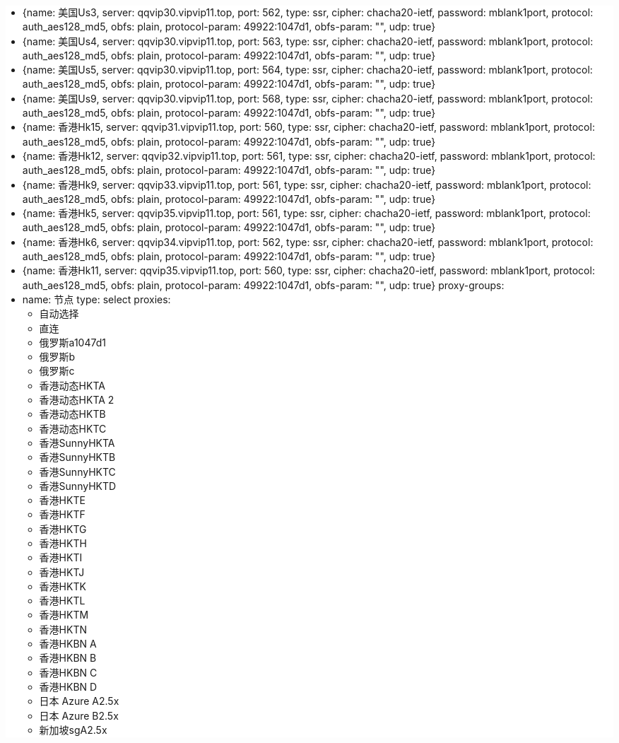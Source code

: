   - {name: 美国Us3, server: qqvip30.vipvip11.top, port: 562, type: ssr, cipher: chacha20-ietf, password: mblank1port, protocol: auth_aes128_md5, obfs: plain, protocol-param: 49922:1047d1, obfs-param: "", udp: true}
  - {name: 美国Us4, server: qqvip30.vipvip11.top, port: 563, type: ssr, cipher: chacha20-ietf, password: mblank1port, protocol: auth_aes128_md5, obfs: plain, protocol-param: 49922:1047d1, obfs-param: "", udp: true}
  - {name: 美国Us5, server: qqvip30.vipvip11.top, port: 564, type: ssr, cipher: chacha20-ietf, password: mblank1port, protocol: auth_aes128_md5, obfs: plain, protocol-param: 49922:1047d1, obfs-param: "", udp: true}
  - {name: 美国Us9, server: qqvip30.vipvip11.top, port: 568, type: ssr, cipher: chacha20-ietf, password: mblank1port, protocol: auth_aes128_md5, obfs: plain, protocol-param: 49922:1047d1, obfs-param: "", udp: true}
  - {name: 香港Hk15, server: qqvip31.vipvip11.top, port: 560, type: ssr, cipher: chacha20-ietf, password: mblank1port, protocol: auth_aes128_md5, obfs: plain, protocol-param: 49922:1047d1, obfs-param: "", udp: true}
  - {name: 香港Hk12, server: qqvip32.vipvip11.top, port: 561, type: ssr, cipher: chacha20-ietf, password: mblank1port, protocol: auth_aes128_md5, obfs: plain, protocol-param: 49922:1047d1, obfs-param: "", udp: true}
  - {name: 香港Hk9, server: qqvip33.vipvip11.top, port: 561, type: ssr, cipher: chacha20-ietf, password: mblank1port, protocol: auth_aes128_md5, obfs: plain, protocol-param: 49922:1047d1, obfs-param: "", udp: true}
  - {name: 香港Hk5, server: qqvip35.vipvip11.top, port: 561, type: ssr, cipher: chacha20-ietf, password: mblank1port, protocol: auth_aes128_md5, obfs: plain, protocol-param: 49922:1047d1, obfs-param: "", udp: true}
  - {name: 香港Hk6, server: qqvip34.vipvip11.top, port: 562, type: ssr, cipher: chacha20-ietf, password: mblank1port, protocol: auth_aes128_md5, obfs: plain, protocol-param: 49922:1047d1, obfs-param: "", udp: true}
  - {name: 香港Hk11, server: qqvip35.vipvip11.top, port: 560, type: ssr, cipher: chacha20-ietf, password: mblank1port, protocol: auth_aes128_md5, obfs: plain, protocol-param: 49922:1047d1, obfs-param: "", udp: true}
proxy-groups:
  - name: 节点
    type: select
    proxies:
      - 自动选择
      - 直连
      - 俄罗斯a1047d1
      - 俄罗斯b
      - 俄罗斯c
      - 香港动态HKTA
      - 香港动态HKTA 2
      - 香港动态HKTB
      - 香港动态HKTC
      - 香港SunnyHKTA
      - 香港SunnyHKTB
      - 香港SunnyHKTC
      - 香港SunnyHKTD
      - 香港HKTE
      - 香港HKTF
      - 香港HKTG
      - 香港HKTH
      - 香港HKTI
      - 香港HKTJ
      - 香港HKTK
      - 香港HKTL
      - 香港HKTM
      - 香港HKTN
      - 香港HKBN A
      - 香港HKBN B
      - 香港HKBN C
      - 香港HKBN D
      - 日本 Azure A2.5x
      - 日本 Azure B2.5x
      - 新加坡sgA2.5x